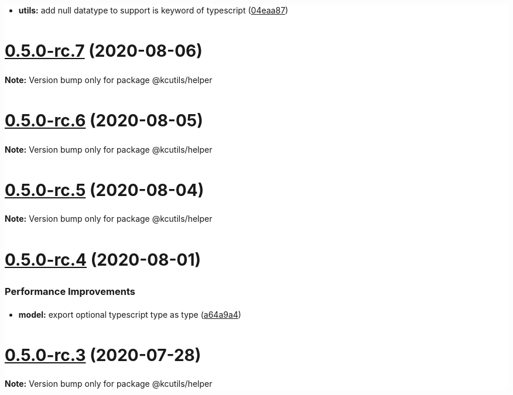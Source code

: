 * **utils:** add null datatype to support is keyword of typescript ([04eaa87](https://github.com/kamontat/kcutils/commit/04eaa876521e21e0cd6082ef8f6520093a3e8fb1))





# [0.5.0-rc.7](https://github.com/kamontat/kcutils/compare/@kcutils/helper@0.5.0-rc.6...@kcutils/helper@0.5.0-rc.7) (2020-08-06)

**Note:** Version bump only for package @kcutils/helper





# [0.5.0-rc.6](https://github.com/kamontat/kcutils/compare/@kcutils/helper@0.5.0-rc.5...@kcutils/helper@0.5.0-rc.6) (2020-08-05)

**Note:** Version bump only for package @kcutils/helper





# [0.5.0-rc.5](https://github.com/kamontat/kcutils/compare/@kcutils/helper@0.5.0-rc.4...@kcutils/helper@0.5.0-rc.5) (2020-08-04)

**Note:** Version bump only for package @kcutils/helper





# [0.5.0-rc.4](https://github.com/kamontat/kcutils/compare/@kcutils/helper@0.5.0-rc.3...@kcutils/helper@0.5.0-rc.4) (2020-08-01)


### Performance Improvements

* **model:** export optional typescript type as type ([a64a9a4](https://github.com/kamontat/kcutils/commit/a64a9a48bd533eb801a26a40e3e90a9ac33f9cea))





# [0.5.0-rc.3](https://github.com/kamontat/kcutils/compare/@kcutils/helper@0.5.0-rc.2...@kcutils/helper@0.5.0-rc.3) (2020-07-28)

**Note:** Version bump only for package @kcutils/helper

